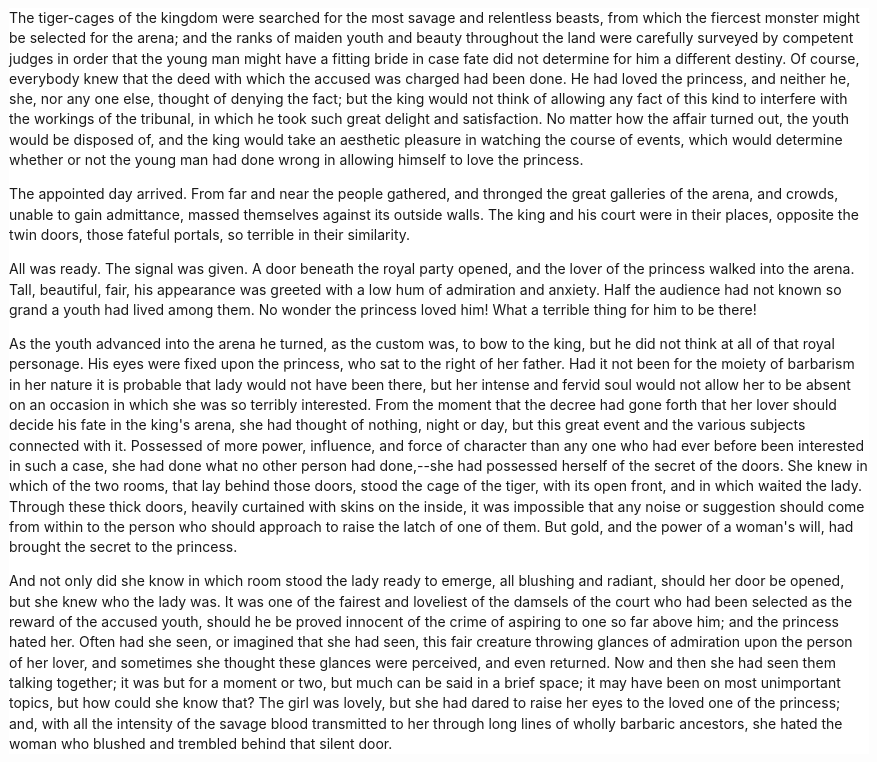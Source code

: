 The tiger-cages of the kingdom were searched for the most savage and
relentless beasts, from which the fiercest monster might be selected
for the arena; and the ranks of maiden youth and beauty throughout the
land were carefully surveyed by competent judges in order that the
young man might have a fitting bride in case fate did not determine for
him a different destiny. Of course, everybody knew that the deed with
which the accused was charged had been done. He had loved the princess,
and neither he, she, nor any one else, thought of denying the fact; but
the king would not think of allowing any fact of this kind to interfere
with the workings of the tribunal, in which he took such great delight
and satisfaction. No matter how the affair turned out, the youth would
be disposed of, and the king would take an aesthetic pleasure in
watching the course of events, which would determine whether or not the
young man had done wrong in allowing himself to love the princess.

The appointed day arrived. From far and near the people gathered, and
thronged the great galleries of the arena, and crowds, unable to gain
admittance, massed themselves against its outside walls.  The king and
his court were in their places, opposite the twin doors, those fateful
portals, so terrible in their similarity.

All was ready. The signal was given. A door beneath the royal party
opened, and the lover of the princess walked into the arena.  Tall,
beautiful, fair, his appearance was greeted with a low hum of
admiration and anxiety. Half the audience had not known so grand a
youth had lived among them. No wonder the princess loved him! What a
terrible thing for him to be there!

As the youth advanced into the arena he turned, as the custom was, to
bow to the king, but he did not think at all of that royal personage.
His eyes were fixed upon the princess, who sat to the right of her
father. Had it not been for the moiety of barbarism in her nature it is
probable that lady would not have been there, but her intense and
fervid soul would not allow her to be absent on an occasion in which
she was so terribly interested. From the moment that the decree had
gone forth that her lover should decide his fate in the king's arena,
she had thought of nothing, night or day, but this great event and the
various subjects connected with it. Possessed of more power, influence,
and force of character than any one who had ever before been interested
in such a case, she had done what no other person had done,--she had
possessed herself of the secret of the doors. She knew in which of the
two rooms, that lay behind those doors, stood the cage of the tiger,
with its open front, and in which waited the lady.  Through these thick
doors, heavily curtained with skins on the inside, it was impossible
that any noise or suggestion should come from within to the person who
should approach to raise the latch of one of them. But gold, and the
power of a woman's will, had brought the secret to the princess.

And not only did she know in which room stood the lady ready to emerge,
all blushing and radiant, should her door be opened, but she knew who
the lady was. It was one of the fairest and loveliest of the damsels of
the court who had been selected as the reward of the accused youth,
should he be proved innocent of the crime of aspiring to one so far
above him; and the princess hated her. Often had she seen, or imagined
that she had seen, this fair creature throwing glances of admiration
upon the person of her lover, and sometimes she thought these glances
were perceived, and even returned. Now and then she had seen them
talking together; it was but for a moment or two, but much can be said
in a brief space; it may have been on most unimportant topics, but how
could she know that? The girl was lovely, but she had dared to raise
her eyes to the loved one of the princess; and, with all the intensity
of the savage blood transmitted to her through long lines of wholly
barbaric ancestors, she hated the woman who blushed and trembled behind
that silent door.
